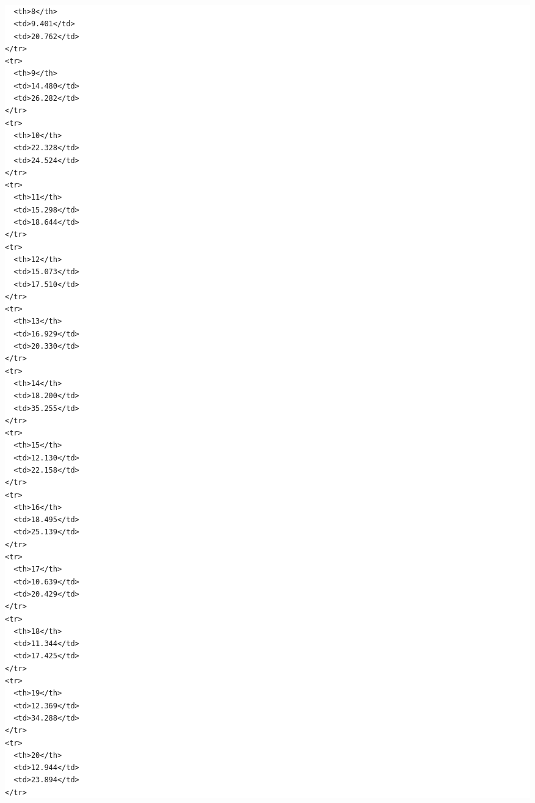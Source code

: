       <th>8</th>
      <td>9.401</td>
      <td>20.762</td>
    </tr>
    <tr>
      <th>9</th>
      <td>14.480</td>
      <td>26.282</td>
    </tr>
    <tr>
      <th>10</th>
      <td>22.328</td>
      <td>24.524</td>
    </tr>
    <tr>
      <th>11</th>
      <td>15.298</td>
      <td>18.644</td>
    </tr>
    <tr>
      <th>12</th>
      <td>15.073</td>
      <td>17.510</td>
    </tr>
    <tr>
      <th>13</th>
      <td>16.929</td>
      <td>20.330</td>
    </tr>
    <tr>
      <th>14</th>
      <td>18.200</td>
      <td>35.255</td>
    </tr>
    <tr>
      <th>15</th>
      <td>12.130</td>
      <td>22.158</td>
    </tr>
    <tr>
      <th>16</th>
      <td>18.495</td>
      <td>25.139</td>
    </tr>
    <tr>
      <th>17</th>
      <td>10.639</td>
      <td>20.429</td>
    </tr>
    <tr>
      <th>18</th>
      <td>11.344</td>
      <td>17.425</td>
    </tr>
    <tr>
      <th>19</th>
      <td>12.369</td>
      <td>34.288</td>
    </tr>
    <tr>
      <th>20</th>
      <td>12.944</td>
      <td>23.894</td>
    </tr>